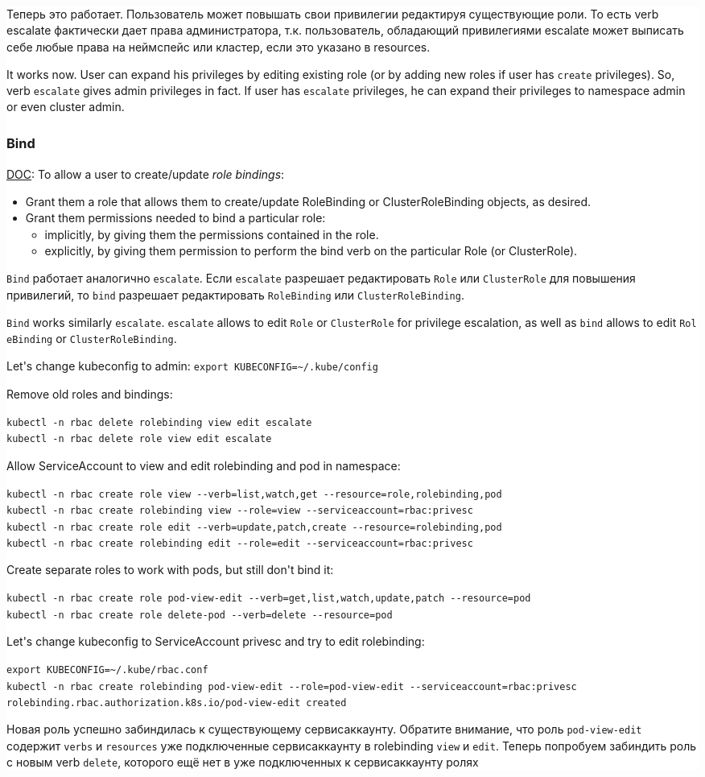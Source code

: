 Теперь это работает. Пользователь может повышать свои привилегии редактируя существующие роли. То есть verb escalate фактически дает права администратора, т.к. пользователь, обладающий привилегиями escalate может выписать себе любые права на неймспейс или кластер, если это указано в resources.

It works now. User can expand his privileges by editing existing role (or by adding new roles if user has `create` privileges). So, verb `escalate` gives admin privileges in fact. If user has `escalate` privileges, he can expand their privileges to namespace admin or even cluster admin.

### Bind
[DOC](https://kubernetes.io/docs/reference/access-authn-authz/rbac/#restrictions-on-role-binding-creation-or-update): To allow a user to create/update _role bindings_:
- Grant them a role that allows them to create/update RoleBinding or ClusterRoleBinding objects, as desired.
- Grant them permissions needed to bind a particular role:
    - implicitly, by giving them the permissions contained in the role.
    - explicitly, by giving them permission to perform the bind verb on the particular Role (or ClusterRole).

`Bind` работает аналогично `escalate`. Если `escalate` разрешает редактировать `Role` или `ClusterRole` для повышения привилегий, то `bind` разрешает редактировать `RoleBinding` или `ClusterRoleBinding`. 

`Bind` works similarly `escalate`. `escalate` allows to edit `Role` or `ClusterRole` for privilege escalation, as well as `bind` allows to edit `RoleBinding` or `ClusterRoleBinding`. 

Let's change kubeconfig to admin: `export KUBECONFIG=~/.kube/config`

Remove old roles and bindings:
```
kubectl -n rbac delete rolebinding view edit escalate
kubectl -n rbac delete role view edit escalate
```

Allow ServiceAccount to view and edit rolebinding and pod in namespace:
```
kubectl -n rbac create role view --verb=list,watch,get --resource=role,rolebinding,pod
kubectl -n rbac create rolebinding view --role=view --serviceaccount=rbac:privesc
kubectl -n rbac create role edit --verb=update,patch,create --resource=rolebinding,pod
kubectl -n rbac create rolebinding edit --role=edit --serviceaccount=rbac:privesc
```

Create separate roles to work with pods, but still don't bind it:
```
kubectl -n rbac create role pod-view-edit --verb=get,list,watch,update,patch --resource=pod
kubectl -n rbac create role delete-pod --verb=delete --resource=pod
```

Let's change kubeconfig to ServiceAccount privesc and try to edit rolebinding:
```
export KUBECONFIG=~/.kube/rbac.conf
kubectl -n rbac create rolebinding pod-view-edit --role=pod-view-edit --serviceaccount=rbac:privesc
rolebinding.rbac.authorization.k8s.io/pod-view-edit created
```
Новая роль успешно забиндилась к существующему сервисаккаунту. Обратите внимание, что роль `pod-view-edit` содержит `verbs` и `resources` уже подключенные сервисаккаунту в rolebinding `view` и `edit`.
Теперь попробуем забиндить роль с новым verb `delete`, которого ещё нет в уже подключенных к сервисаккаунту ролях
